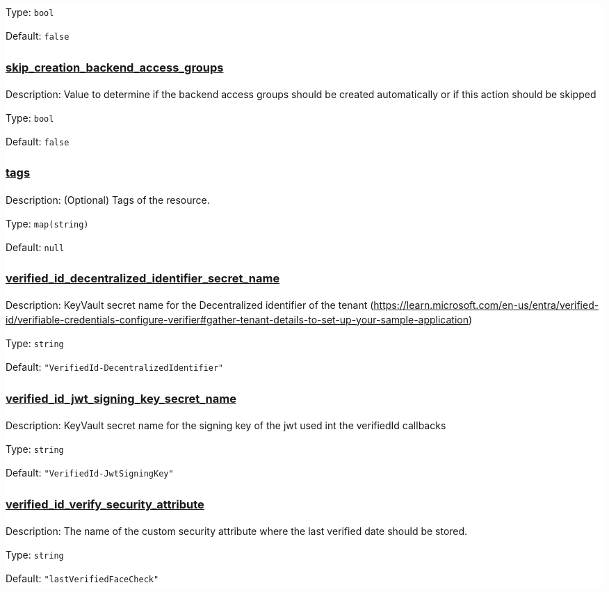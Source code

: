 Type: `bool`

Default: `false`

### <a name="input_skip_creation_backend_access_groups"></a> [skip\_creation\_backend\_access\_groups](#input\_skip\_creation\_backend\_access\_groups)

Description: Value to determine if the backend access groups should be created automatically or if this action should be skipped

Type: `bool`

Default: `false`

### <a name="input_tags"></a> [tags](#input\_tags)

Description: (Optional) Tags of the resource.

Type: `map(string)`

Default: `null`

### <a name="input_verified_id_decentralized_identifier_secret_name"></a> [verified\_id\_decentralized\_identifier\_secret\_name](#input\_verified\_id\_decentralized\_identifier\_secret\_name)

Description: KeyVault secret name for the Decentralized identifier of the tenant (https://learn.microsoft.com/en-us/entra/verified-id/verifiable-credentials-configure-verifier#gather-tenant-details-to-set-up-your-sample-application)

Type: `string`

Default: `"VerifiedId-DecentralizedIdentifier"`

### <a name="input_verified_id_jwt_signing_key_secret_name"></a> [verified\_id\_jwt\_signing\_key\_secret\_name](#input\_verified\_id\_jwt\_signing\_key\_secret\_name)

Description: KeyVault secret name for the signing key of the jwt used int the verifiedId callbacks

Type: `string`

Default: `"VerifiedId-JwtSigningKey"`

### <a name="input_verified_id_verify_security_attribute"></a> [verified\_id\_verify\_security\_attribute](#input\_verified\_id\_verify\_security\_attribute)

Description: The name of the custom security attribute where the last verified date should be stored.

Type: `string`

Default: `"lastVerifiedFaceCheck"`
